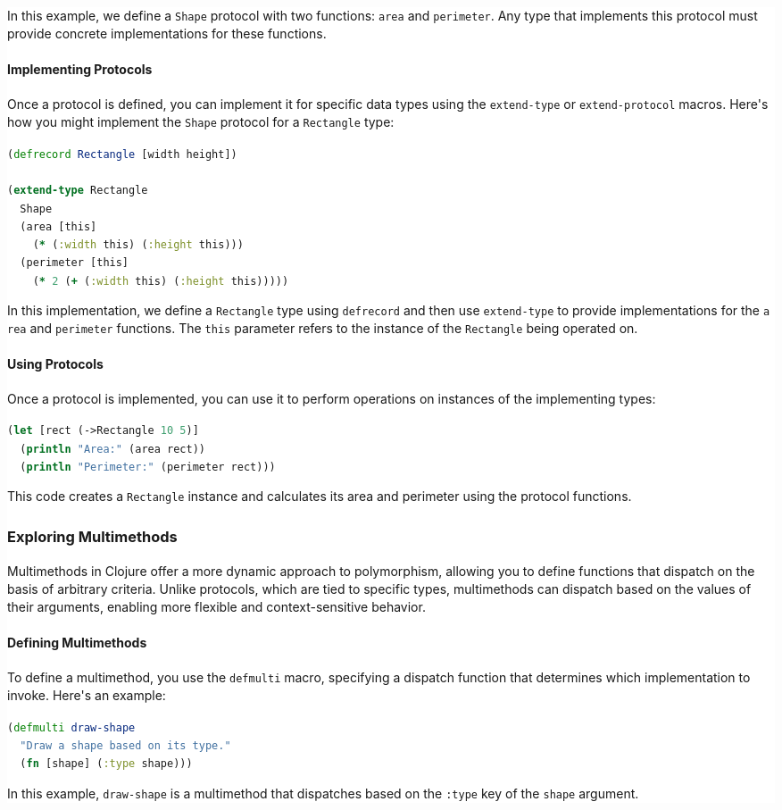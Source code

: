 In this example, we define a `Shape` protocol with two functions: `area` and `perimeter`. Any type that implements this protocol must provide concrete implementations for these functions.

#### Implementing Protocols

Once a protocol is defined, you can implement it for specific data types using the `extend-type` or `extend-protocol` macros. Here's how you might implement the `Shape` protocol for a `Rectangle` type:

```clojure
(defrecord Rectangle [width height])

(extend-type Rectangle
  Shape
  (area [this]
    (* (:width this) (:height this)))
  (perimeter [this]
    (* 2 (+ (:width this) (:height this)))))
```

In this implementation, we define a `Rectangle` type using `defrecord` and then use `extend-type` to provide implementations for the `area` and `perimeter` functions. The `this` parameter refers to the instance of the `Rectangle` being operated on.

#### Using Protocols

Once a protocol is implemented, you can use it to perform operations on instances of the implementing types:

```clojure
(let [rect (->Rectangle 10 5)]
  (println "Area:" (area rect))
  (println "Perimeter:" (perimeter rect)))
```

This code creates a `Rectangle` instance and calculates its area and perimeter using the protocol functions.

### Exploring Multimethods

Multimethods in Clojure offer a more dynamic approach to polymorphism, allowing you to define functions that dispatch on the basis of arbitrary criteria. Unlike protocols, which are tied to specific types, multimethods can dispatch based on the values of their arguments, enabling more flexible and context-sensitive behavior.

#### Defining Multimethods

To define a multimethod, you use the `defmulti` macro, specifying a dispatch function that determines which implementation to invoke. Here's an example:

```clojure
(defmulti draw-shape
  "Draw a shape based on its type."
  (fn [shape] (:type shape)))
```

In this example, `draw-shape` is a multimethod that dispatches based on the `:type` key of the `shape` argument.
